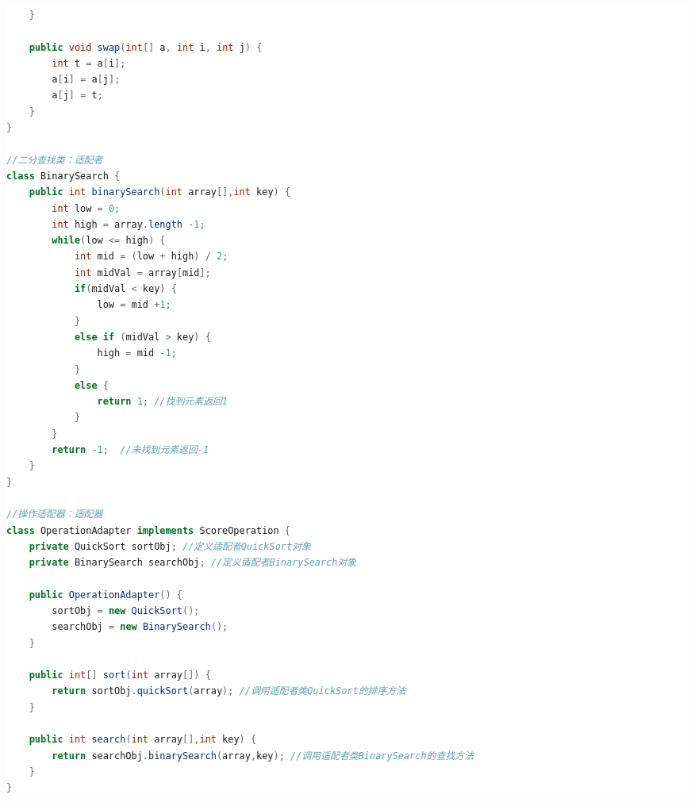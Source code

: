 ```java
    }  

    public void swap(int[] a, int i, int j) {     
        int t = a[i];     
        a[i] = a[j];     
        a[j] = t;     
    }  
}  

//二分查找类：适配者  
class BinarySearch {  
    public int binarySearch(int array[],int key) {  
        int low = 0;  
        int high = array.length -1;  
        while(low <= high) {  
            int mid = (low + high) / 2;  
            int midVal = array[mid];  
            if(midVal < key) {    
                low = mid +1;    
            }  
            else if (midVal > key) {    
                high = mid -1;    
            }  
            else {    
                return 1; //找到元素返回1    
            }  
        }  
        return -1;  //未找到元素返回-1  
    }  
}  

//操作适配器：适配器  
class OperationAdapter implements ScoreOperation {  
    private QuickSort sortObj; //定义适配者QuickSort对象  
    private BinarySearch searchObj; //定义适配者BinarySearch对象  

    public OperationAdapter() {  
        sortObj = new QuickSort();  
        searchObj = new BinarySearch();  
    }  

    public int[] sort(int array[]) {    
        return sortObj.quickSort(array); //调用适配者类QuickSort的排序方法  
    }  

    public int search(int array[],int key) {    
        return searchObj.binarySearch(array,key); //调用适配者类BinarySearch的查找方法  
    }
}
```  
